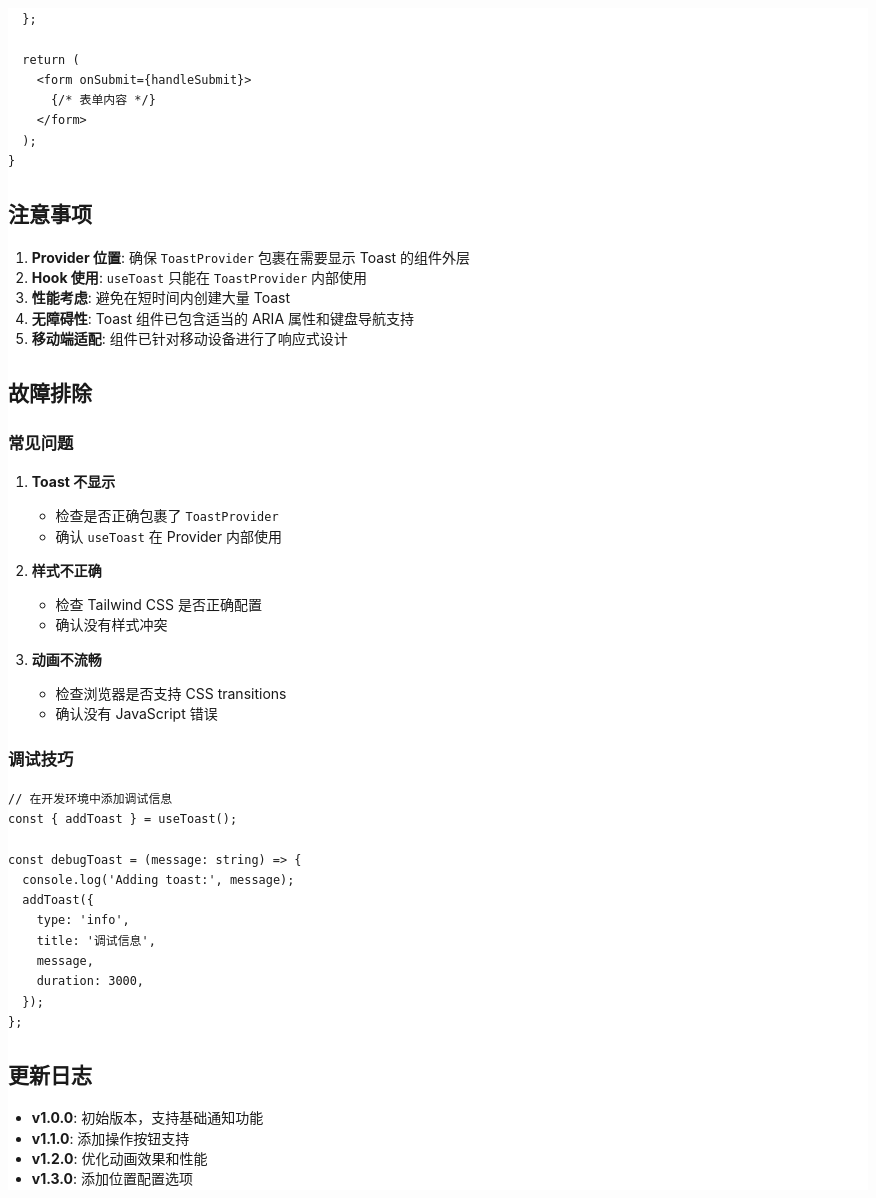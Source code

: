 ```tsx
  };

  return (
    <form onSubmit={handleSubmit}>
      {/* 表单内容 */}
    </form>
  );
}
```

## 注意事项

1. **Provider 位置**: 确保 `ToastProvider` 包裹在需要显示 Toast 的组件外层
2. **Hook 使用**: `useToast` 只能在 `ToastProvider` 内部使用
3. **性能考虑**: 避免在短时间内创建大量 Toast
4. **无障碍性**: Toast 组件已包含适当的 ARIA 属性和键盘导航支持
5. **移动端适配**: 组件已针对移动设备进行了响应式设计

## 故障排除

### 常见问题

1. **Toast 不显示**
   - 检查是否正确包裹了 `ToastProvider`
   - 确认 `useToast` 在 Provider 内部使用

2. **样式不正确**
   - 检查 Tailwind CSS 是否正确配置
   - 确认没有样式冲突

3. **动画不流畅**
   - 检查浏览器是否支持 CSS transitions
   - 确认没有 JavaScript 错误

### 调试技巧

```tsx
// 在开发环境中添加调试信息
const { addToast } = useToast();

const debugToast = (message: string) => {
  console.log('Adding toast:', message);
  addToast({
    type: 'info',
    title: '调试信息',
    message,
    duration: 3000,
  });
};
```

## 更新日志

- **v1.0.0**: 初始版本，支持基础通知功能
- **v1.1.0**: 添加操作按钮支持
- **v1.2.0**: 优化动画效果和性能
- **v1.3.0**: 添加位置配置选项
